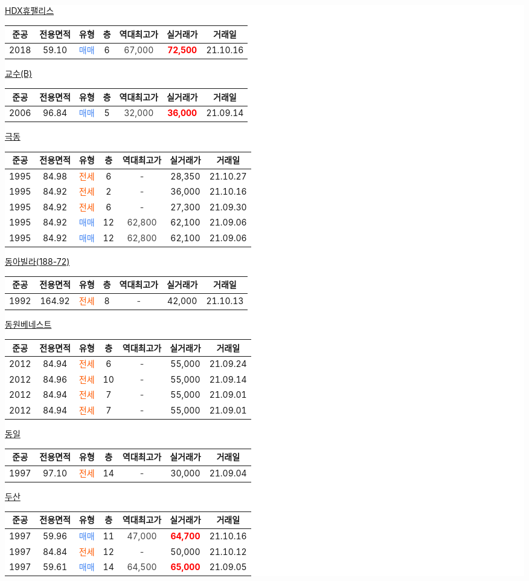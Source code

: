 
[HDX휴팰리스](https://search.naver.com/search.naver?query=HDX%ED%9C%B4%ED%8C%B0%EB%A6%AC%EC%8A%A4)

|준공|전용면적|유형|층|역대최고가|실거래가|거래일|
|:---:|:---:|:---:|:---:|:---:|:---:|:---:|
|2018|59.10|<span style="color:#4285F3">매매</span>|6|<span style="color:#444444">67,000</span>|<b><span style="color:#FF0000">72,500</span></b>|21.10.16|

[교수(B)](https://search.naver.com/search.naver?query=%EA%B5%90%EC%88%98%28B%29)

|준공|전용면적|유형|층|역대최고가|실거래가|거래일|
|:---:|:---:|:---:|:---:|:---:|:---:|:---:|
|2006|96.84|<span style="color:#4285F3">매매</span>|5|<span style="color:#444444">32,000</span>|<b><span style="color:#FF0000">36,000</span></b>|21.09.14|

[극동](https://search.naver.com/search.naver?query=%EA%B7%B9%EB%8F%99)

|준공|전용면적|유형|층|역대최고가|실거래가|거래일|
|:---:|:---:|:---:|:---:|:---:|:---:|:---:|
|1995|84.98|<span style="color:#FF5A00">전세</span>|6|<span style="color:#444444">-</span>|28,350|21.10.27|
|1995|84.92|<span style="color:#FF5A00">전세</span>|2|<span style="color:#444444">-</span>|36,000|21.10.16|
|1995|84.92|<span style="color:#FF5A00">전세</span>|6|<span style="color:#444444">-</span>|27,300|21.09.30|
|1995|84.92|<span style="color:#4285F3">매매</span>|12|<span style="color:#444444">62,800</span>|62,100|21.09.06|
|1995|84.92|<span style="color:#4285F3">매매</span>|12|<span style="color:#444444">62,800</span>|62,100|21.09.06|

[동아빌라(188-72)](https://search.naver.com/search.naver?query=%EB%8F%99%EC%95%84%EB%B9%8C%EB%9D%BC%28188-72%29)

|준공|전용면적|유형|층|역대최고가|실거래가|거래일|
|:---:|:---:|:---:|:---:|:---:|:---:|:---:|
|1992|164.92|<span style="color:#FF5A00">전세</span>|8|<span style="color:#444444">-</span>|42,000|21.10.13|

[동원베네스트](https://search.naver.com/search.naver?query=%EB%8F%99%EC%9B%90%EB%B2%A0%EB%84%A4%EC%8A%A4%ED%8A%B8)

|준공|전용면적|유형|층|역대최고가|실거래가|거래일|
|:---:|:---:|:---:|:---:|:---:|:---:|:---:|
|2012|84.94|<span style="color:#FF5A00">전세</span>|6|<span style="color:#444444">-</span>|55,000|21.09.24|
|2012|84.96|<span style="color:#FF5A00">전세</span>|10|<span style="color:#444444">-</span>|55,000|21.09.14|
|2012|84.94|<span style="color:#FF5A00">전세</span>|7|<span style="color:#444444">-</span>|55,000|21.09.01|
|2012|84.94|<span style="color:#FF5A00">전세</span>|7|<span style="color:#444444">-</span>|55,000|21.09.01|

[동일](https://search.naver.com/search.naver?query=%EB%8F%99%EC%9D%BC)

|준공|전용면적|유형|층|역대최고가|실거래가|거래일|
|:---:|:---:|:---:|:---:|:---:|:---:|:---:|
|1997|97.10|<span style="color:#FF5A00">전세</span>|14|<span style="color:#444444">-</span>|30,000|21.09.04|

[두산](https://search.naver.com/search.naver?query=%EB%91%90%EC%82%B0)

|준공|전용면적|유형|층|역대최고가|실거래가|거래일|
|:---:|:---:|:---:|:---:|:---:|:---:|:---:|
|1997|59.96|<span style="color:#4285F3">매매</span>|11|<span style="color:#444444">47,000</span>|<b><span style="color:#FF0000">64,700</span></b>|21.10.16|
|1997|84.84|<span style="color:#FF5A00">전세</span>|12|<span style="color:#444444">-</span>|50,000|21.10.12|
|1997|59.61|<span style="color:#4285F3">매매</span>|14|<span style="color:#444444">64,500</span>|<b><span style="color:#FF0000">65,000</span></b>|21.09.05|
